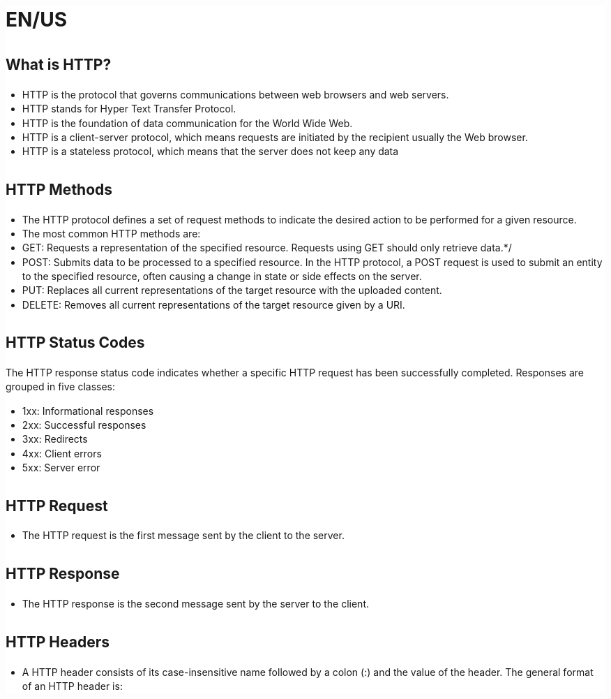 # EN/US

## What is HTTP?

- HTTP is the protocol that governs communications between web browsers and web servers.
- HTTP stands for Hyper Text Transfer Protocol.
- HTTP is the foundation of data communication for the World Wide Web.
- HTTP is a client-server protocol, which means requests are initiated by the recipient
  usually the Web browser.
- HTTP is a stateless protocol, which means that the server does not keep any data

## HTTP Methods

- The HTTP protocol defines a set of request methods to indicate the desired
  action to be performed for a given resource.
- The most common HTTP methods are:
- GET: Requests a representation of the specified resource. Requests using GET should only retrieve data.\*/
- POST: Submits data to be processed to a specified resource. In the HTTP protocol,
  a POST request is used to submit an entity to the specified resource,
  often causing a change in state or side effects on the server.
- PUT: Replaces all current representations of the target resource with the uploaded content.
- DELETE: Removes all current representations of the target resource given by a URI.

## HTTP Status Codes

The HTTP response status code indicates whether a specific HTTP request has been successfully completed.
Responses are grouped in five classes:

- 1xx: Informational responses
- 2xx: Successful responses
- 3xx: Redirects
- 4xx: Client errors
- 5xx: Server error

## HTTP Request

- The HTTP request is the first message sent by the client to the server.

## HTTP Response

- The HTTP response is the second message sent by the server to the client.

## HTTP Headers

- A HTTP header consists of its case-insensitive name followed by a colon (:) and the value of the header.
  The general format of an HTTP header is:
